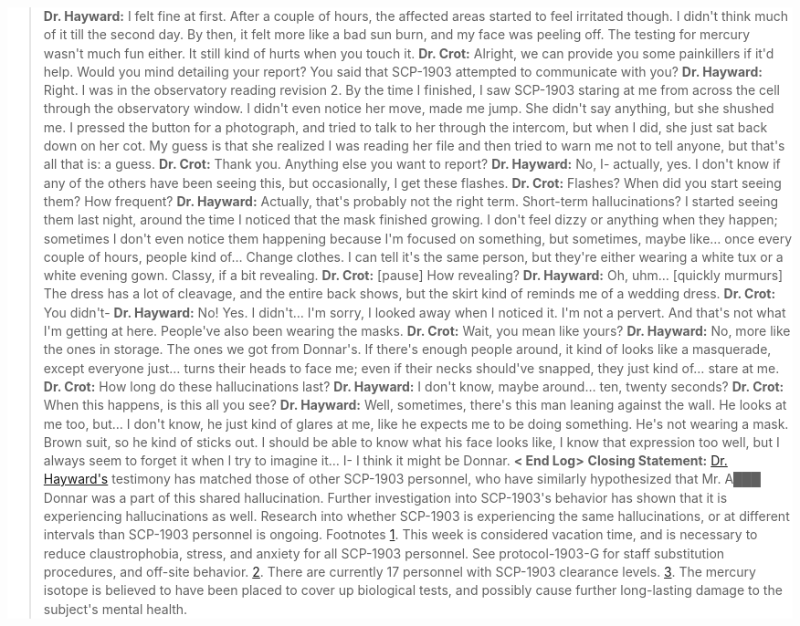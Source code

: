 > **Dr. Hayward:** I felt fine at first. After a couple of hours, the affected areas started to feel irritated though. I didn't think much of it till the second day. By then, it felt more like a bad sun burn, and my face was peeling off. The testing for mercury wasn't much fun either. It still kind of hurts when you touch it.
> **Dr. Crot:** Alright, we can provide you some painkillers if it'd help. Would you mind detailing your report? You said that SCP-1903 attempted to communicate with you?
> **Dr. Hayward:** Right. I was in the observatory reading revision 2. By the time I finished, I saw SCP-1903 staring at me from across the cell through the observatory window. I didn't even notice her move, made me jump. She didn't say anything, but she shushed me. I pressed the button for a photograph, and tried to talk to her through the intercom, but when I did, she just sat back down on her cot. My guess is that she realized I was reading her file and then tried to warn me not to tell anyone, but that's all that is: a guess.
> **Dr. Crot:** Thank you. Anything else you want to report?
> **Dr. Hayward:** No, I- actually, yes. I don't know if any of the others have been seeing this, but occasionally, I get these flashes.
> **Dr. Crot:** Flashes? When did you start seeing them? How frequent?
> **Dr. Hayward:** Actually, that's probably not the right term. Short-term hallucinations? I started seeing them last night, around the time I noticed that the mask finished growing. I don't feel dizzy or anything when they happen; sometimes I don't even notice them happening because I'm focused on something, but sometimes, maybe like… once every couple of hours, people kind of… Change clothes. I can tell it's the same person, but they're either wearing a white tux or a white evening gown. Classy, if a bit revealing.
> **Dr. Crot:** [pause] How revealing?
> **Dr. Hayward:** Oh, uhm… [quickly murmurs] The dress has a lot of cleavage, and the entire back shows, but the skirt kind of reminds me of a wedding dress.
> **Dr. Crot:** You didn't-
> **Dr. Hayward:** No! Yes. I didn't… I'm sorry, I looked away when I noticed it. I'm not a pervert. And that's not what I'm getting at here. People've also been wearing the masks.
> **Dr. Crot:** Wait, you mean like yours?
> **Dr. Hayward:** No, more like the ones in storage. The ones we got from Donnar's. If there's enough people around, it kind of looks like a masquerade, except everyone just… turns their heads to face me; even if their necks should've snapped, they just kind of… stare at me.
> **Dr. Crot:** How long do these hallucinations last?
> **Dr. Hayward:** I don't know, maybe around… ten, twenty seconds?
> **Dr. Crot:** When this happens, is this all you see?
> **Dr. Hayward:** Well, sometimes, there's this man leaning against the wall. He looks at me too, but… I don't know, he just kind of glares at me, like he expects me to be doing something. He's not wearing a mask. Brown suit, so he kind of sticks out. I should be able to know what his face looks like, I know that expression too well, but I always seem to forget it when I try to imagine it… I- I think it might be Donnar.
> **< End Log>**
> **Closing Statement:** [Dr. Hayward's](http://www.scp-wiki.net/scp-2999) testimony has matched those of other SCP-1903 personnel, who have similarly hypothesized that Mr. A███ Donnar was a part of this shared hallucination. Further investigation into SCP-1903's behavior has shown that it is experiencing hallucinations as well. Research into whether SCP-1903 is experiencing the same hallucinations, or at different intervals than SCP-1903 personnel is ongoing.
Footnotes
[1](javascript:;). This week is considered vacation time, and is necessary to reduce claustrophobia, stress, and anxiety for all SCP-1903 personnel. See protocol-1903-G for staff substitution procedures, and off-site behavior.
[2](javascript:;). There are currently 17 personnel with SCP-1903 clearance levels.
[3](javascript:;). The mercury isotope is believed to have been placed to cover up biological tests, and possibly cause further long-lasting damage to the subject's mental health.